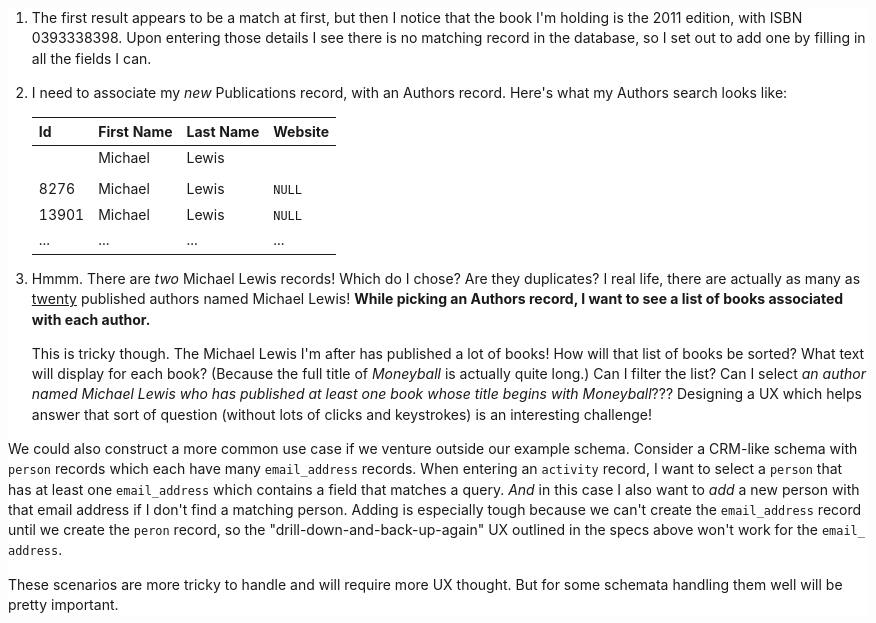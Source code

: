 1. The first result appears to be a match at first, but then I notice that the book I'm holding is the 2011 edition, with ISBN 0393338398. Upon entering those details I see there is no matching record in the database, so I set out to add one by filling in all the fields I can.

1. I need to associate my _new_ Publications record, with an Authors record. Here's what my Authors search looks like:

    | Id | First Name | Last Name | Website |
    | - | - | - | - |
    |  | Michael | Lewis |  |
    |  |  |  |  |
    | 8276 | Michael | Lewis | `NULL` |
    | 13901 | Michael | Lewis | `NULL` |
    | ... | ... | ... | ... |

1. Hmmm. There are _two_ Michael Lewis records! Which do I chose? Are they duplicates? I real life, there are actually as many as [twenty](https://www.librarything.com/author/lewismichael) published authors named Michael Lewis! **While picking an Authors record, I want to see a list of books associated with each author.**

    This is tricky though. The Michael Lewis I'm after has published a lot of books! How will that list of books be sorted? What text will display for each book? (Because the full title of _Moneyball_ is actually quite long.) Can I filter the list? Can I select _an author named Michael Lewis who has published at least one book whose title begins with Moneyball_??? Designing a UX which helps answer that sort of question (without lots of clicks and keystrokes) is an interesting challenge!

We could also construct a more common use case if we venture outside our example schema. Consider a CRM-like schema with `person` records which each have many `email_address` records. When entering an `activity` record, I want to select a `person` that has at least one `email_address` which contains a field that matches a query. _And_ in this case I also want to _add_ a new person with that email address if I don't find a matching person. Adding is especially tough because we can't create the `email_address` record until we create the `peron` record, so the "drill-down-and-back-up-again" UX outlined in the specs above won't work for the `email_address`.

These scenarios are more tricky to handle and will require more UX thought. But for some schemata handling them well will be pretty important. 



